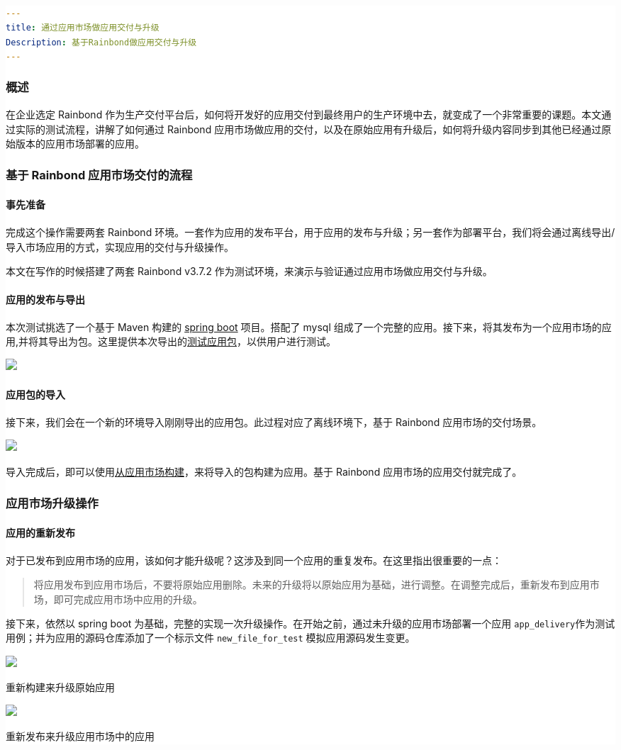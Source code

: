 ```yaml
---
title: 通过应用市场做应用交付与升级
Description: 基于Rainbond做应用交付与升级
---
```


### 概述

在企业选定 Rainbond 作为生产交付平台后，如何将开发好的应用交付到最终用户的生产环境中去，就变成了一个非常重要的课题。本文通过实际的测试流程，讲解了如何通过 Rainbond 应用市场做应用的交付，以及在原始应用有升级后，如何将升级内容同步到其他已经通过原始版本的应用市场部署的应用。

### 基于 Rainbond 应用市场交付的流程

#### 事先准备

完成这个操作需要两套 Rainbond 环境。一套作为应用的发布平台，用于应用的发布与升级；另一套作为部署平台，我们将会通过离线导出/导入市场应用的方式，实现应用的交付与升级操作。

本文在写作的时候搭建了两套 Rainbond v3.7.2 作为测试环境，来演示与验证通过应用市场做应用交付与升级。

#### 应用的发布与导出

本次测试挑选了一个基于 Maven 构建的 [spring boot](https://github.com/dazuimao1990/spring-boot-mysql-demo) 项目。搭配了 mysql 组成了一个完整的应用。接下来，将其发布为一个应用市场的应用,并将其导出为包。这里提供本次导出的[测试应用包](http://rainbond-pkg.oss-cn-shanghai.aliyuncs.com/releases/offline/resource/test_app-v1.0.zip)，以供用户进行测试。

<img src="https://grstatic.oss-cn-shanghai.aliyuncs.com/images/docs/5.0/advanced-scenarios/app-delivery-1.gif" width="100%" />

#### 应用包的导入

接下来，我们会在一个新的环境导入刚刚导出的应用包。此过程对应了离线环境下，基于 Rainbond 应用市场的交付场景。

<img src="https://grstatic.oss-cn-shanghai.aliyuncs.com/images/docs/5.0/advanced-scenarios/app-delivery-2.gif" width="100%" />

导入完成后，即可以使用[从应用市场构建](../../user-manual/app-store/share-app-market/)，来将导入的包构建为应用。基于 Rainbond 应用市场的应用交付就完成了。

### 应用市场升级操作

#### 应用的重新发布

对于已发布到应用市场的应用，该如何才能升级呢？这涉及到同一个应用的重复发布。在这里指出很重要的一点：

> 将应用发布到应用市场后，不要将原始应用删除。未来的升级将以原始应用为基础，进行调整。在调整完成后，重新发布到应用市场，即可完成应用市场中应用的升级。

接下来，依然以 spring boot 为基础，完整的实现一次升级操作。在开始之前，通过未升级的应用市场部署一个应用 `app_delivery`作为测试用例；并为应用的源码仓库添加了一个标示文件 `new_file_for_test` 模拟应用源码发生变更。

<img src="https://grstatic.oss-cn-shanghai.aliyuncs.com/images/docs/5.0/advanced-scenarios/app-delivery-3.png" width="100%" />

重新构建来升级原始应用

<img src="https://grstatic.oss-cn-shanghai.aliyuncs.com/images/docs/5.0/advanced-scenarios/app-delivery-4.gif" width="100%" />

重新发布来升级应用市场中的应用
